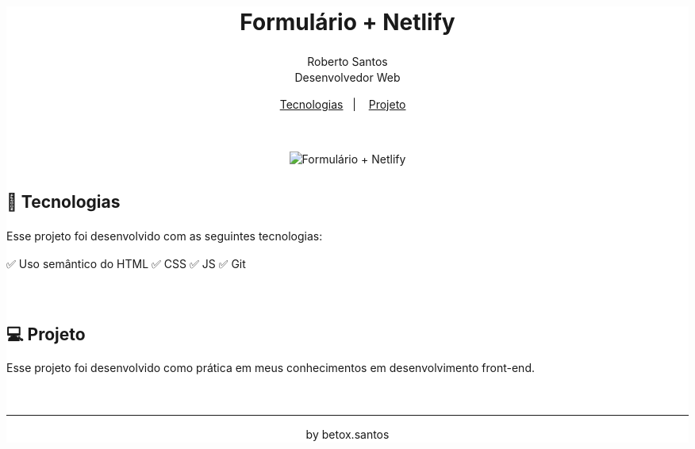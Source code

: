 <h1 align="center"> Formulário + Netlify </h1>

<p align="center">
Roberto Santos <br/>
Desenvolvedor Web</h3>
</p>

<p align="center">
  <a href="#-tecnologias">Tecnologias</a>&nbsp;&nbsp;&nbsp;|&nbsp;&nbsp;&nbsp;
  <a href="#-projeto">Projeto</a>&nbsp;&nbsp;&nbsp;
</p>

<br>

<p align="center">
  <img alt="Formulário + Netlify " src=".github/preview.png" width="100%">
</p>

## 🚀 Tecnologias

Esse projeto foi desenvolvido com as seguintes tecnologias:

✅ Uso semântico do HTML
✅ CSS
✅ JS
✅ Git

<br>

## 💻 Projeto

Esse projeto foi desenvolvido como prática em meus conhecimentos em desenvolvimento front-end.

<br>

---

<p align="center">by betox.santos</p>
